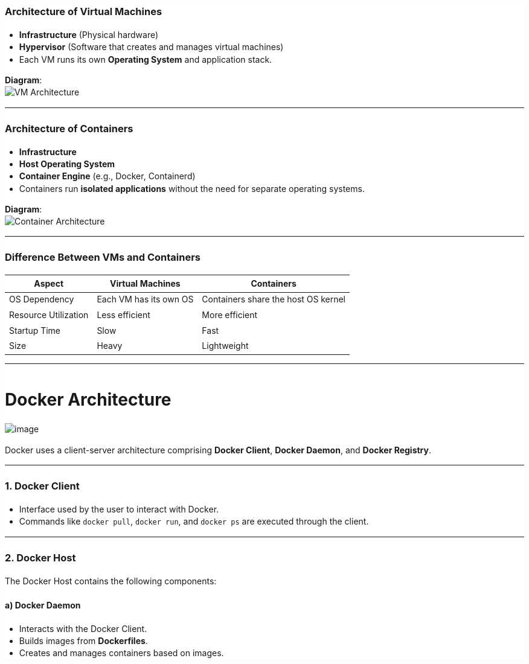 
### **Architecture of Virtual Machines**  
- **Infrastructure** (Physical hardware)  
- **Hypervisor** (Software that creates and manages virtual machines)  
- Each VM runs its own **Operating System** and application stack.  

**Diagram**:  
![VM Architecture](https://d2beiqkhq929f0.cloudfront.net/public_assets/assets/000/098/996/original/vm.png?1733409309)

---

### **Architecture of Containers**  
- **Infrastructure**  
- **Host Operating System**  
- **Container Engine** (e.g., Docker, Containerd)  
- Containers run **isolated applications** without the need for separate operating systems.

**Diagram**:  
![Container Architecture](https://d2beiqkhq929f0.cloudfront.net/public_assets/assets/000/099/001/original/containersArchitecture.png?1733409655)

---

### **Difference Between VMs and Containers**  
| **Aspect**           | **Virtual Machines**             | **Containers**                      |
|----------------------|----------------------------------|-------------------------------------|
| OS Dependency        | Each VM has its own OS           | Containers share the host OS kernel |
| Resource Utilization | Less efficient                   | More efficient                      |
| Startup Time         | Slow                             | Fast                                |
| Size                 | Heavy                            | Lightweight                         |

---

# **Docker Architecture**
![image](https://github.com/user-attachments/assets/8c7a5fbb-01a4-4529-a4c8-1dfc1d436b5b)

Docker uses a client-server architecture comprising **Docker Client**, **Docker Daemon**, and **Docker Registry**.

---

### **1. Docker Client**  
- Interface used by the user to interact with Docker.  
- Commands like `docker pull`, `docker run`, and `docker ps` are executed through the client.

---

### **2. Docker Host**  
The Docker Host contains the following components:  
#### **a) Docker Daemon**  
- Interacts with the Docker Client.  
- Builds images from **Dockerfiles**.  
- Creates and manages containers based on images.  
